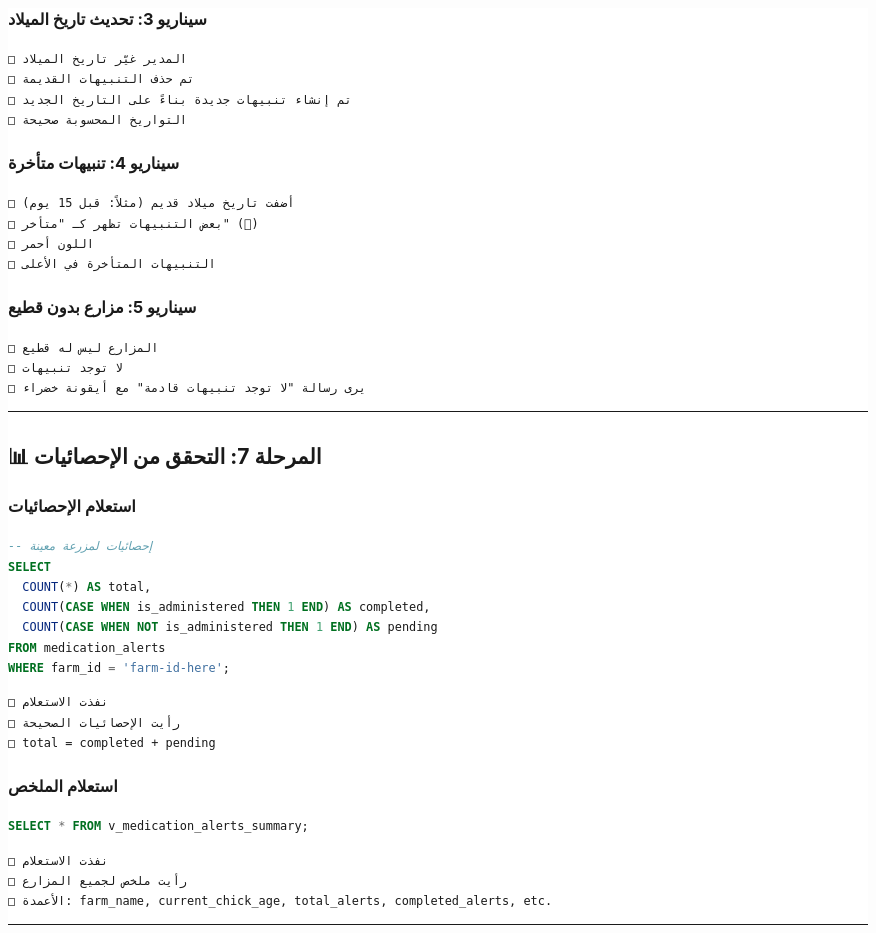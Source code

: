 ### سيناريو 3: تحديث تاريخ الميلاد
```
□ المدير غيّر تاريخ الميلاد
□ تم حذف التنبيهات القديمة
□ تم إنشاء تنبيهات جديدة بناءً على التاريخ الجديد
□ التواريخ المحسوبة صحيحة
```

### سيناريو 4: تنبيهات متأخرة
```
□ أضفت تاريخ ميلاد قديم (مثلاً: قبل 15 يوم)
□ بعض التنبيهات تظهر كـ "متأخر" (🚨)
□ اللون أحمر
□ التنبيهات المتأخرة في الأعلى
```

### سيناريو 5: مزارع بدون قطيع
```
□ المزارع ليس له قطيع
□ لا توجد تنبيهات
□ يرى رسالة "لا توجد تنبيهات قادمة" مع أيقونة خضراء
```

---

## 📊 المرحلة 7: التحقق من الإحصائيات

### استعلام الإحصائيات
```sql
-- إحصائيات لمزرعة معينة
SELECT 
  COUNT(*) AS total,
  COUNT(CASE WHEN is_administered THEN 1 END) AS completed,
  COUNT(CASE WHEN NOT is_administered THEN 1 END) AS pending
FROM medication_alerts
WHERE farm_id = 'farm-id-here';
```

```
□ نفذت الاستعلام
□ رأيت الإحصائيات الصحيحة
□ total = completed + pending
```

### استعلام الملخص
```sql
SELECT * FROM v_medication_alerts_summary;
```

```
□ نفذت الاستعلام
□ رأيت ملخص لجميع المزارع
□ الأعمدة: farm_name, current_chick_age, total_alerts, completed_alerts, etc.
```

---